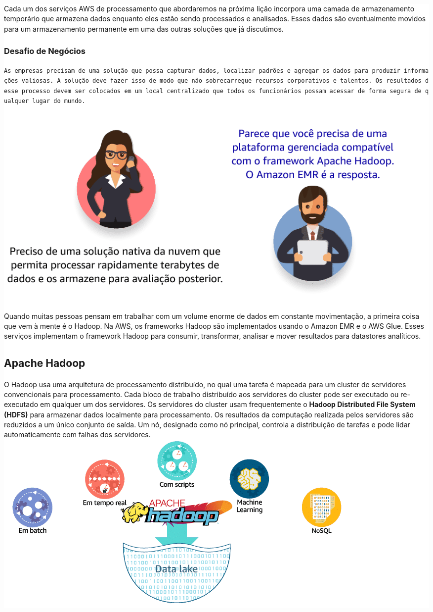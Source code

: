 Cada um dos serviços AWS de processamento que abordaremos na próxima lição incorpora uma camada de armazenamento temporário que armazena dados enquanto eles estão sendo processados e analisados. Esses dados são eventualmente movidos para um armazenamento permanente em uma das outras soluções que já discutimos.

### Desafio de Negócios
    As empresas precisam de uma solução que possa capturar dados, localizar padrões e agregar os dados para produzir informações valiosas. A solução deve fazer isso de modo que não sobrecarregue recursos corporativos e talentos. Os resultados desse processo devem ser colocados em um local centralizado que todos os funcionários possam acessar de forma segura de qualquer lugar do mundo.
![Alt text](image-16.png)

Quando muitas pessoas pensam em trabalhar com um volume enorme de dados em constante movimentação, a primeira coisa que vem à mente é o Hadoop. Na AWS, os frameworks Hadoop são implementados usando o Amazon EMR e o AWS Glue. Esses serviços implementam o framework Hadoop para consumir, transformar, analisar e mover resultados para datastores analíticos.

## Apache Hadoop

O Hadoop usa uma arquitetura de processamento distribuído, no qual uma tarefa é mapeada para um cluster de servidores convencionais para processamento. Cada bloco de trabalho distribuído aos servidores do cluster pode ser executado ou re-executado em qualquer um dos servidores. Os servidores do cluster usam frequentemente o **Hadoop Distributed File System (HDFS)** para armazenar dados localmente para processamento. Os resultados da computação realizada pelos servidores são reduzidos a um único conjunto de saída. Um nó, designado como nó principal, controla a distribuição de tarefas e pode lidar automaticamente com falhas dos servidores.
![Alt text](image-17.png)